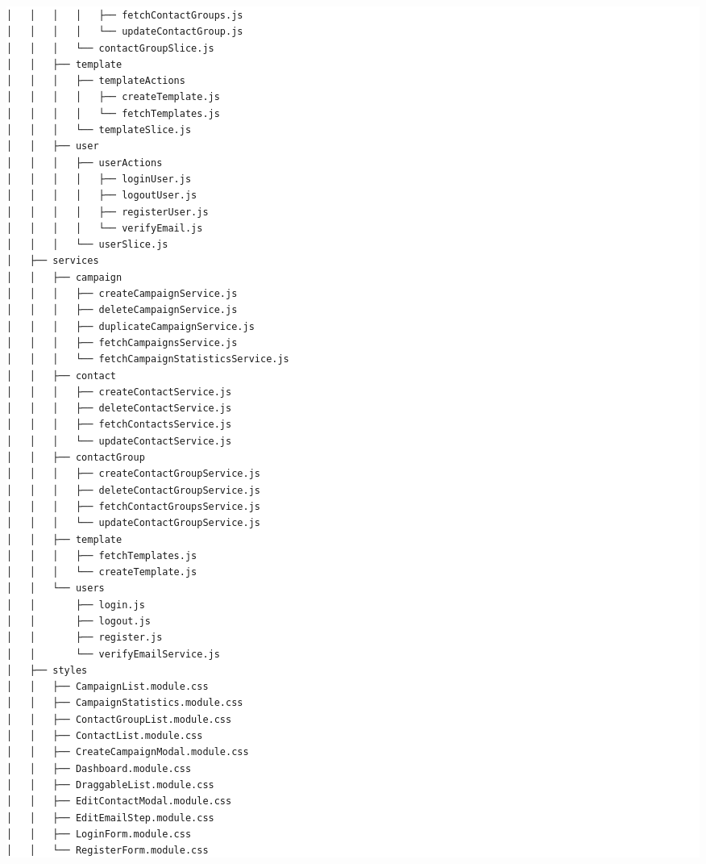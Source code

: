 ```plaintext
│   │   │   │   ├── fetchContactGroups.js
│   │   │   │   └── updateContactGroup.js
│   │   │   └── contactGroupSlice.js
│   │   ├── template
│   │   │   ├── templateActions
│   │   │   │   ├── createTemplate.js
│   │   │   │   └── fetchTemplates.js
│   │   │   └── templateSlice.js
│   │   ├── user
│   │   │   ├── userActions
│   │   │   │   ├── loginUser.js
│   │   │   │   ├── logoutUser.js
│   │   │   │   ├── registerUser.js
│   │   │   │   └── verifyEmail.js
│   │   │   └── userSlice.js
│   ├── services
│   │   ├── campaign
│   │   │   ├── createCampaignService.js
│   │   │   ├── deleteCampaignService.js
│   │   │   ├── duplicateCampaignService.js
│   │   │   ├── fetchCampaignsService.js
│   │   │   └── fetchCampaignStatisticsService.js
│   │   ├── contact
│   │   │   ├── createContactService.js
│   │   │   ├── deleteContactService.js
│   │   │   ├── fetchContactsService.js
│   │   │   └── updateContactService.js
│   │   ├── contactGroup
│   │   │   ├── createContactGroupService.js
│   │   │   ├── deleteContactGroupService.js
│   │   │   ├── fetchContactGroupsService.js
│   │   │   └── updateContactGroupService.js
│   │   ├── template
│   │   │   ├── fetchTemplates.js
│   │   │   └── createTemplate.js
│   │   └── users
│   │       ├── login.js
│   │       ├── logout.js
│   │       ├── register.js
│   │       └── verifyEmailService.js
│   ├── styles
│   │   ├── CampaignList.module.css
│   │   ├── CampaignStatistics.module.css
│   │   ├── ContactGroupList.module.css
│   │   ├── ContactList.module.css
│   │   ├── CreateCampaignModal.module.css
│   │   ├── Dashboard.module.css
│   │   ├── DraggableList.module.css
│   │   ├── EditContactModal.module.css
│   │   ├── EditEmailStep.module.css
│   │   ├── LoginForm.module.css
│   │   └── RegisterForm.module.css

```
